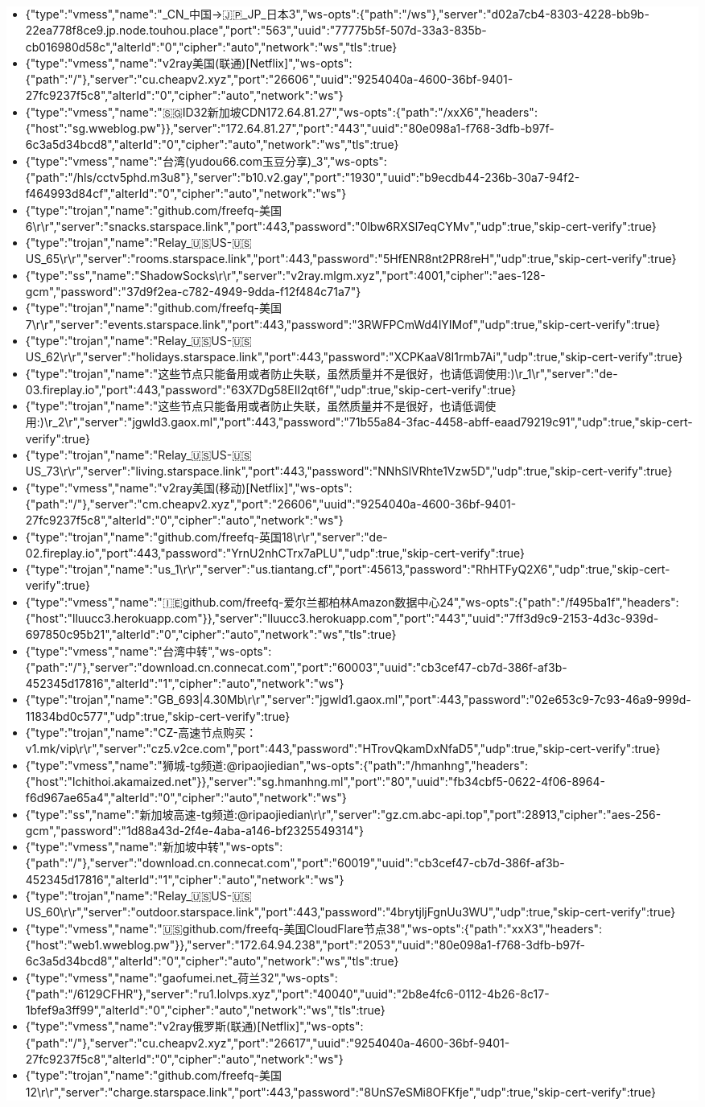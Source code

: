   - {"type":"vmess","name":"_CN_中国->🇯🇵_JP_日本3","ws-opts":{"path":"/ws"},"server":"d02a7cb4-8303-4228-bb9b-22ea778f8ce9.jp.node.touhou.place","port":"563","uuid":"77775b5f-507d-33a3-835b-cb016980d58c","alterId":"0","cipher":"auto","network":"ws","tls":true}
  - {"type":"vmess","name":"v2ray美国(联通)[Netflix]","ws-opts":{"path":"/"},"server":"cu.cheapv2.xyz","port":"26606","uuid":"9254040a-4600-36bf-9401-27fc9237f5c8","alterId":"0","cipher":"auto","network":"ws"}
  - {"type":"vmess","name":"🇸🇬ID32新加坡CDN172.64.81.27","ws-opts":{"path":"/xxX6","headers":{"host":"sg.wweblog.pw"}},"server":"172.64.81.27","port":"443","uuid":"80e098a1-f768-3dfb-b97f-6c3a5d34bcd8","alterId":"0","cipher":"auto","network":"ws","tls":true}
  - {"type":"vmess","name":"台湾(yudou66.com玉豆分享)_3","ws-opts":{"path":"/hls/cctv5phd.m3u8"},"server":"b10.v2.gay","port":"1930","uuid":"b9ecdb44-236b-30a7-94f2-f464993d84cf","alterId":"0","cipher":"auto","network":"ws"}
  - {"type":"trojan","name":"github.com/freefq-美国6\r\r","server":"snacks.starspace.link","port":443,"password":"0lbw6RXSl7eqCYMv","udp":true,"skip-cert-verify":true}
  - {"type":"trojan","name":"Relay_🇺🇸US-🇺🇸US_65\r\r","server":"rooms.starspace.link","port":443,"password":"5HfENR8nt2PR8reH","udp":true,"skip-cert-verify":true}
  - {"type":"ss","name":"ShadowSocks\r\r","server":"v2ray.mlgm.xyz","port":4001,"cipher":"aes-128-gcm","password":"37d9f2ea-c782-4949-9dda-f12f484c71a7"}
  - {"type":"trojan","name":"github.com/freefq-美国7\r\r","server":"events.starspace.link","port":443,"password":"3RWFPCmWd4lYIMof","udp":true,"skip-cert-verify":true}
  - {"type":"trojan","name":"Relay_🇺🇸US-🇺🇸US_62\r\r","server":"holidays.starspace.link","port":443,"password":"XCPKaaV8I1rmb7Ai","udp":true,"skip-cert-verify":true}
  - {"type":"trojan","name":"这些节点只能备用或者防止失联，虽然质量并不是很好，也请低调使用:)\r_1\r","server":"de-03.fireplay.io","port":443,"password":"63X7Dg58EII2qt6f","udp":true,"skip-cert-verify":true}
  - {"type":"trojan","name":"这些节点只能备用或者防止失联，虽然质量并不是很好，也请低调使用:)\r_2\r","server":"jgwld3.gaox.ml","port":443,"password":"71b55a84-3fac-4458-abff-eaad79219c91","udp":true,"skip-cert-verify":true}
  - {"type":"trojan","name":"Relay_🇺🇸US-🇺🇸US_73\r\r","server":"living.starspace.link","port":443,"password":"NNhSlVRhte1Vzw5D","udp":true,"skip-cert-verify":true}
  - {"type":"vmess","name":"v2ray美国(移动)[Netflix]","ws-opts":{"path":"/"},"server":"cm.cheapv2.xyz","port":"26606","uuid":"9254040a-4600-36bf-9401-27fc9237f5c8","alterId":"0","cipher":"auto","network":"ws"}
  - {"type":"trojan","name":"github.com/freefq-英国18\r\r","server":"de-02.fireplay.io","port":443,"password":"YrnU2nhCTrx7aPLU","udp":true,"skip-cert-verify":true}
  - {"type":"trojan","name":"us_1\r\r","server":"us.tiantang.cf","port":45613,"password":"RhHTFyQ2X6","udp":true,"skip-cert-verify":true}
  - {"type":"vmess","name":"🇮🇪github.com/freefq-爱尔兰都柏林Amazon数据中心24","ws-opts":{"path":"/f495ba1f","headers":{"host":"lluucc3.herokuapp.com"}},"server":"lluucc3.herokuapp.com","port":"443","uuid":"7ff3d9c9-2153-4d3c-939d-697850c95b21","alterId":"0","cipher":"auto","network":"ws","tls":true}
  - {"type":"vmess","name":"台湾中转","ws-opts":{"path":"/"},"server":"download.cn.connecat.com","port":"60003","uuid":"cb3cef47-cb7d-386f-af3b-452345d17816","alterId":"1","cipher":"auto","network":"ws"}
  - {"type":"trojan","name":"GB_693|4.30Mb\r\r","server":"jgwld1.gaox.ml","port":443,"password":"02e653c9-7c93-46a9-999d-11834bd0c577","udp":true,"skip-cert-verify":true}
  - {"type":"trojan","name":"CZ-高速节点购买：v1.mk/vip\r\r","server":"cz5.v2ce.com","port":443,"password":"HTrovQkamDxNfaD5","udp":true,"skip-cert-verify":true}
  - {"type":"vmess","name":"狮城-tg频道:@ripaojiedian","ws-opts":{"path":"/hmanhng","headers":{"host":"lchithoi.akamaized.net"}},"server":"sg.hmanhng.ml","port":"80","uuid":"fb34cbf5-0622-4f06-8964-f6d967ae65a4","alterId":"0","cipher":"auto","network":"ws"}
  - {"type":"ss","name":"新加坡高速-tg频道:@ripaojiedian\r\r","server":"gz.cm.abc-api.top","port":28913,"cipher":"aes-256-gcm","password":"1d88a43d-2f4e-4aba-a146-bf2325549314"}
  - {"type":"vmess","name":"新加坡中转","ws-opts":{"path":"/"},"server":"download.cn.connecat.com","port":"60019","uuid":"cb3cef47-cb7d-386f-af3b-452345d17816","alterId":"1","cipher":"auto","network":"ws"}
  - {"type":"trojan","name":"Relay_🇺🇸US-🇺🇸US_60\r\r","server":"outdoor.starspace.link","port":443,"password":"4brytjljFgnUu3WU","udp":true,"skip-cert-verify":true}
  - {"type":"vmess","name":"🇺🇸github.com/freefq-美国CloudFlare节点38","ws-opts":{"path":"xxX3","headers":{"host":"web1.wweblog.pw"}},"server":"172.64.94.238","port":"2053","uuid":"80e098a1-f768-3dfb-b97f-6c3a5d34bcd8","alterId":"0","cipher":"auto","network":"ws","tls":true}
  - {"type":"vmess","name":"gaofumei.net_荷兰32","ws-opts":{"path":"/6129CFHR"},"server":"ru1.lolvps.xyz","port":"40040","uuid":"2b8e4fc6-0112-4b26-8c17-1bfef9a3ff99","alterId":"0","cipher":"auto","network":"ws","tls":true}
  - {"type":"vmess","name":"v2ray俄罗斯(联通)[Netflix]","ws-opts":{"path":"/"},"server":"cu.cheapv2.xyz","port":"26617","uuid":"9254040a-4600-36bf-9401-27fc9237f5c8","alterId":"0","cipher":"auto","network":"ws"}
  - {"type":"trojan","name":"github.com/freefq-美国12\r\r","server":"charge.starspace.link","port":443,"password":"8UnS7eSMi8OFKfje","udp":true,"skip-cert-verify":true}